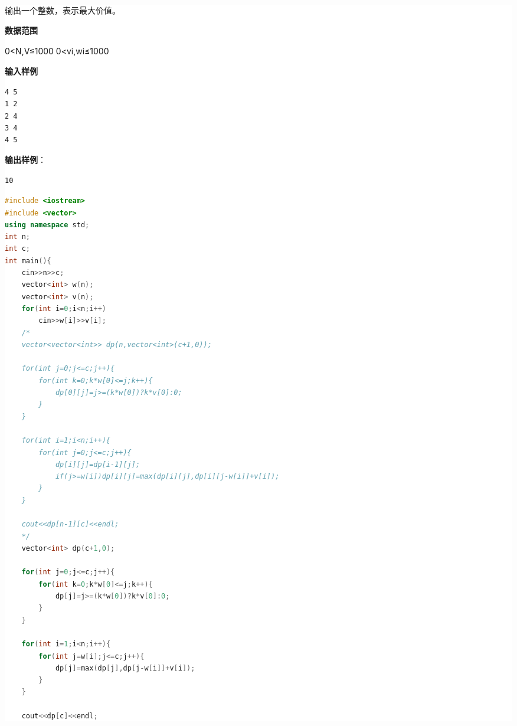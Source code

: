 输出一个整数，表示最大价值。

**数据范围**

0<N,V≤1000
0<vi,wi≤1000

**输入样例**

```
4 5
1 2
2 4
3 4
4 5
```

**输出样例**：

```
10
```

```c++
#include <iostream>
#include <vector>
using namespace std;
int n;
int c;
int main(){
    cin>>n>>c;
    vector<int> w(n);
    vector<int> v(n);
    for(int i=0;i<n;i++)    
        cin>>w[i]>>v[i];
    /*
    vector<vector<int>> dp(n,vector<int>(c+1,0));
    
    for(int j=0;j<=c;j++){
        for(int k=0;k*w[0]<=j;k++){
            dp[0][j]=j>=(k*w[0])?k*v[0]:0;
        }
    }

    for(int i=1;i<n;i++){
        for(int j=0;j<=c;j++){
            dp[i][j]=dp[i-1][j];
            if(j>=w[i])dp[i][j]=max(dp[i][j],dp[i][j-w[i]]+v[i]);
        }
    }
    
    cout<<dp[n-1][c]<<endl;
    */
    vector<int> dp(c+1,0);
    
    for(int j=0;j<=c;j++){
        for(int k=0;k*w[0]<=j;k++){
            dp[j]=j>=(k*w[0])?k*v[0]:0;
        }
    }

    for(int i=1;i<n;i++){
        for(int j=w[i];j<=c;j++){
            dp[j]=max(dp[j],dp[j-w[i]]+v[i]);
        }
    }
    
    cout<<dp[c]<<endl;
```